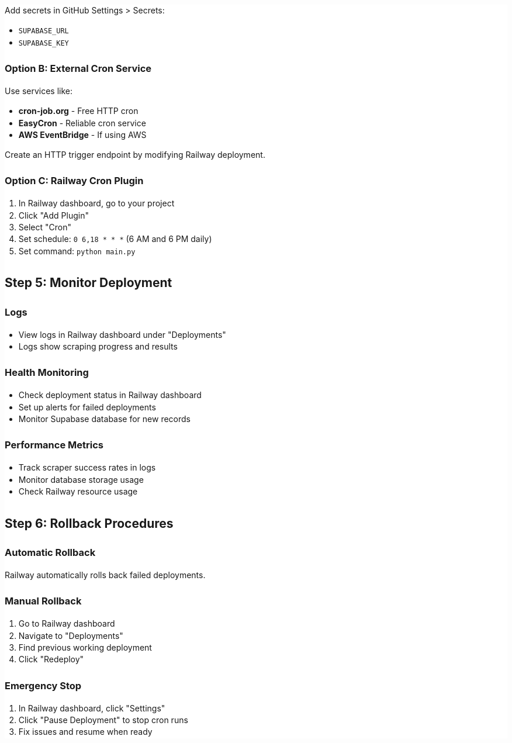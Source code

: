 Add secrets in GitHub Settings > Secrets:
- `SUPABASE_URL`
- `SUPABASE_KEY`

### Option B: External Cron Service

Use services like:
- **cron-job.org** - Free HTTP cron
- **EasyCron** - Reliable cron service
- **AWS EventBridge** - If using AWS

Create an HTTP trigger endpoint by modifying Railway deployment.

### Option C: Railway Cron Plugin

1. In Railway dashboard, go to your project
2. Click "Add Plugin"
3. Select "Cron"
4. Set schedule: `0 6,18 * * *` (6 AM and 6 PM daily)
5. Set command: `python main.py`

## Step 5: Monitor Deployment

### Logs
- View logs in Railway dashboard under "Deployments"
- Logs show scraping progress and results

### Health Monitoring
- Check deployment status in Railway dashboard
- Set up alerts for failed deployments
- Monitor Supabase database for new records

### Performance Metrics
- Track scraper success rates in logs
- Monitor database storage usage
- Check Railway resource usage

## Step 6: Rollback Procedures

### Automatic Rollback
Railway automatically rolls back failed deployments.

### Manual Rollback
1. Go to Railway dashboard
2. Navigate to "Deployments"
3. Find previous working deployment
4. Click "Redeploy"

### Emergency Stop
1. In Railway dashboard, click "Settings"
2. Click "Pause Deployment" to stop cron runs
3. Fix issues and resume when ready
